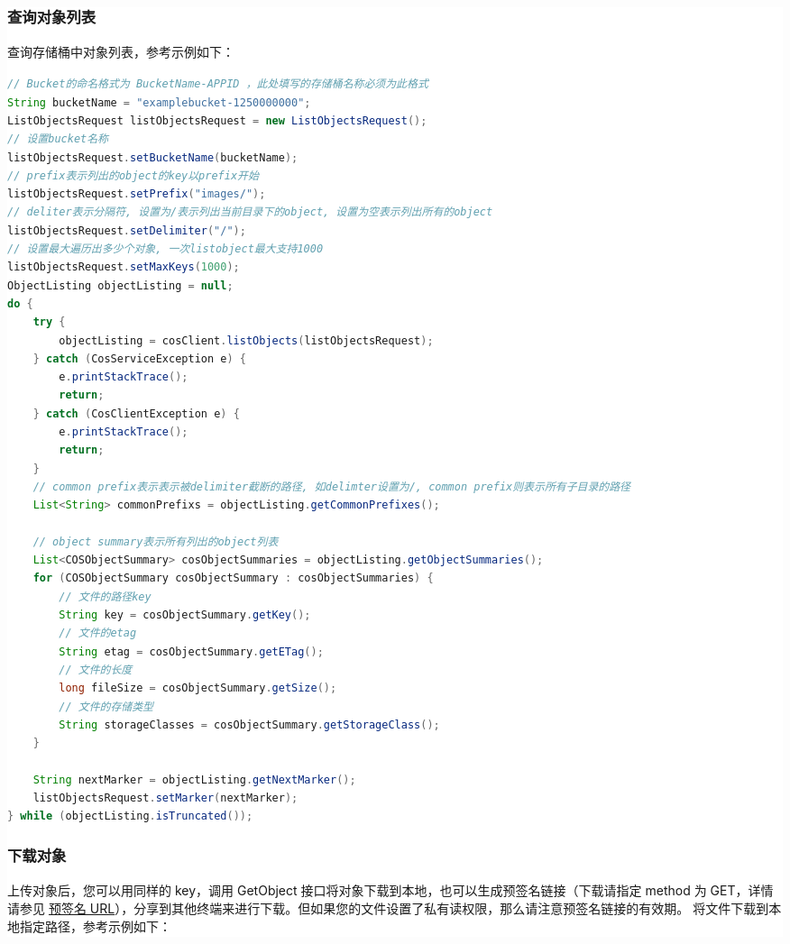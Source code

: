 ### 查询对象列表

查询存储桶中对象列表，参考示例如下：

[//]: # (.cssg-snippet-get-bucket)
```java
// Bucket的命名格式为 BucketName-APPID ，此处填写的存储桶名称必须为此格式
String bucketName = "examplebucket-1250000000";
ListObjectsRequest listObjectsRequest = new ListObjectsRequest();
// 设置bucket名称
listObjectsRequest.setBucketName(bucketName);
// prefix表示列出的object的key以prefix开始
listObjectsRequest.setPrefix("images/");
// deliter表示分隔符, 设置为/表示列出当前目录下的object, 设置为空表示列出所有的object
listObjectsRequest.setDelimiter("/");
// 设置最大遍历出多少个对象, 一次listobject最大支持1000
listObjectsRequest.setMaxKeys(1000);
ObjectListing objectListing = null;
do {
    try {
        objectListing = cosClient.listObjects(listObjectsRequest);
    } catch (CosServiceException e) {
        e.printStackTrace();
        return;
    } catch (CosClientException e) {
        e.printStackTrace();
        return;
    }
    // common prefix表示表示被delimiter截断的路径, 如delimter设置为/, common prefix则表示所有子目录的路径
    List<String> commonPrefixs = objectListing.getCommonPrefixes();

    // object summary表示所有列出的object列表
    List<COSObjectSummary> cosObjectSummaries = objectListing.getObjectSummaries();
    for (COSObjectSummary cosObjectSummary : cosObjectSummaries) {
        // 文件的路径key
        String key = cosObjectSummary.getKey();
        // 文件的etag
        String etag = cosObjectSummary.getETag();
        // 文件的长度
        long fileSize = cosObjectSummary.getSize();
        // 文件的存储类型
        String storageClasses = cosObjectSummary.getStorageClass();
    }

    String nextMarker = objectListing.getNextMarker();
    listObjectsRequest.setMarker(nextMarker);
} while (objectListing.isTruncated());
```

### 下载对象
上传对象后，您可以用同样的 key，调用 GetObject 接口将对象下载到本地，也可以生成预签名链接（下载请指定 method 为 GET，详情请参见 [预签名 URL](https://cloud.tencent.com/document/product/436/35217)），分享到其他终端来进行下载。但如果您的文件设置了私有读权限，那么请注意预签名链接的有效期。
将文件下载到本地指定路径，参考示例如下：


[//]: # (.cssg-snippet-global-init)
[//]: # (.cssg-snippet-global-init-sts)
[//]: # (.cssg-snippet-put-bucket-comp)
[//]: # (.cssg-snippet-get-service)
[//]: # (.cssg-snippet-put-object)
[//]: # (.cssg-snippet-get-object)
[//]: # (.cssg-snippet-delete-object)